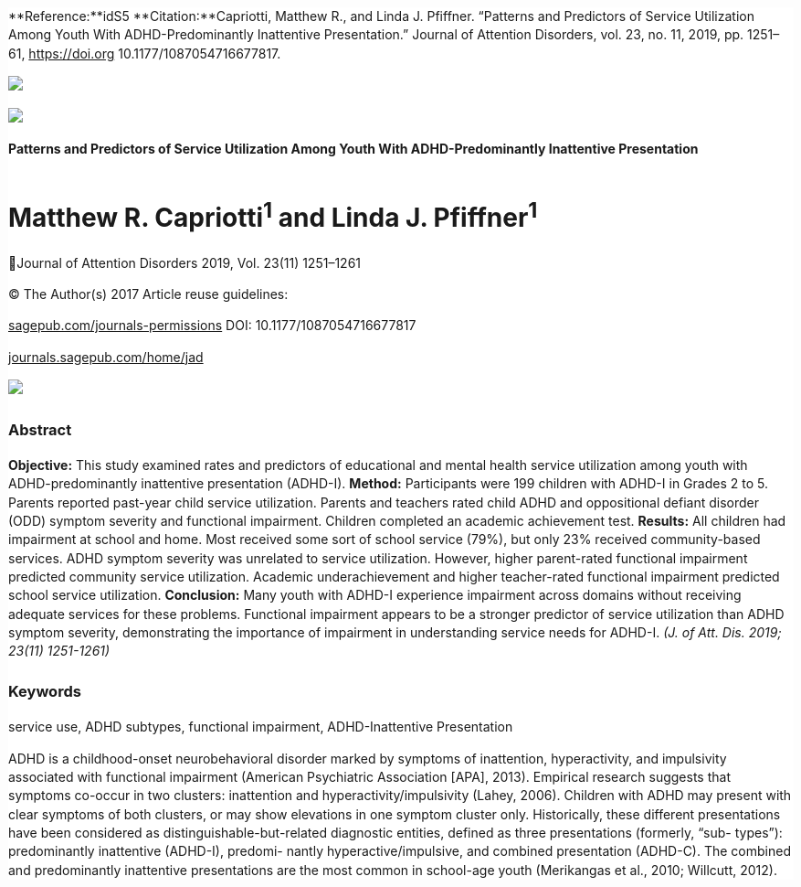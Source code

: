 ﻿**Reference:**idS5
**Citation:**Capriotti, Matthew R., and Linda J. Pfiffner. “Patterns and Predictors of Service Utilization Among Youth With ADHD-Predominantly Inattentive Presentation.” Journal of Attention Disorders, vol. 23, no. 11, 2019, pp. 1251–61, https://doi.org 10.1177/1087054716677817.

![](Aspose.Words.c595f535-257e-40ce-8fa3-2702b2fbaed8.001.png)

![](Aspose.Words.c595f535-257e-40ce-8fa3-2702b2fbaed8.002.png)


**Patterns and Predictors of Service Utilization Among Youth With ADHD-Predominantly Inattentive Presentation**

# **Matthew R. Capriotti<sup>1</sup> and Linda J. Pfiffner<sup>1</sup>**
Journal of Attention Disorders 2019, Vol. 23(11) 1251–1261

© The Author(s) 2017 Article reuse guidelines:

[sagepub.com/journals-permissions](https://us.sagepub.com/en-us/journals-permissions) DOI: 10.1177/1087054716677817

[journals.sagepub.com/home/jad](https://journals.sagepub.com/home/jad)

![](Aspose.Words.c595f535-257e-40ce-8fa3-2702b2fbaed8.003.png)




### **Abstract**
**Objective:** This study examined rates and predictors of educational and mental health service utilization among youth with ADHD-predominantly inattentive presentation (ADHD-I). **Method:** Participants were 199 children with ADHD-I in Grades 2 to 5. Parents reported past-year child service utilization. Parents and teachers rated child ADHD and oppositional defiant disorder (ODD) symptom severity and functional impairment. Children completed an academic achievement test. **Results:** All children had impairment at school and home. Most received some sort of school service (79%), but only 23% received community-based services. ADHD symptom severity was unrelated to service utilization. However, higher parent-rated functional impairment predicted community service utilization. Academic underachievement and higher teacher-rated functional impairment predicted school service utilization. **Conclusion:** Many youth with ADHD-I experience impairment across domains without receiving adequate services for these problems. Functional impairment appears to be a stronger predictor of service utilization than ADHD symptom severity, demonstrating the importance of impairment in understanding service needs for ADHD-I. *(J. of Att. Dis. 2019; 23(11) 1251-1261)*

### **Keywords**
service use, ADHD subtypes, functional impairment, ADHD-Inattentive Presentation



ADHD is a childhood-onset neurobehavioral disorder marked by symptoms of inattention, hyperactivity, and impulsivity associated with functional impairment (American Psychiatric Association [APA], 2013). Empirical research suggests that symptoms co-occur in two clusters: inattention and hyperactivity/impulsivity (Lahey, 2006). Children with ADHD may present with clear symptoms of both clusters, or may show elevations in one symptom cluster only. Historically, these different presentations have been considered as distinguishable-but-related diagnostic entities, defined as three presentations (formerly, “sub- types”): predominantly inattentive (ADHD-I), predomi- nantly hyperactive/impulsive, and combined presentation (ADHD-C). The combined and predominantly inattentive presentations are the most common in school-age youth (Merikangas et al., 2010; Willcutt, 2012).
